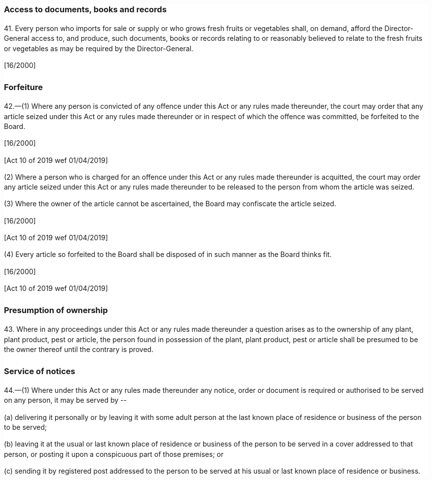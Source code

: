 ### Access to documents, books and records

41\. Every person who imports for sale or supply or who grows fresh fruits or vegetables shall, on demand, afford the Director-General access to, and produce, such documents, books or records relating to or reasonably believed to relate to the fresh fruits or vegetables as may be required by the Director-General.

[16/2000]

### Forfeiture

42\.—(1) Where any person is convicted of any offence under this Act or any rules made thereunder, the court may order that any article seized under this Act or any rules made thereunder or in respect of which the offence was committed, be forfeited to the Board.

[16/2000]

[Act 10 of 2019 wef 01/04/2019]

(2) Where a person who is charged for an offence under this Act or any rules made thereunder is acquitted, the court may order any article seized under this Act or any rules made thereunder to be released to the person from whom the article was seized.

(3) Where the owner of the article cannot be ascertained, the Board may confiscate the article seized.

[16/2000]

[Act 10 of 2019 wef 01/04/2019]

(4) Every article so forfeited to the Board shall be disposed of in such manner as the Board thinks fit.

[16/2000]

[Act 10 of 2019 wef 01/04/2019]

### Presumption of ownership

43\. Where in any proceedings under this Act or any rules made thereunder a question arises as to the ownership of any plant, plant product, pest or article, the person found in possession of the plant, plant product, pest or article shall be presumed to be the owner thereof until the contrary is proved.

### Service of notices

44\.—(1) Where under this Act or any rules made thereunder any notice, order or document is required or authorised to be served on any person, it may be served by --

(a) delivering it personally or by leaving it with some adult person at the last known place of residence or business of the person to be served;

(b) leaving it at the usual or last known place of residence or business of the person to be served in a cover addressed to that person, or posting it upon a conspicuous part of those premises; or

(c) sending it by registered post addressed to the person to be served at his usual or last known place of residence or business.
